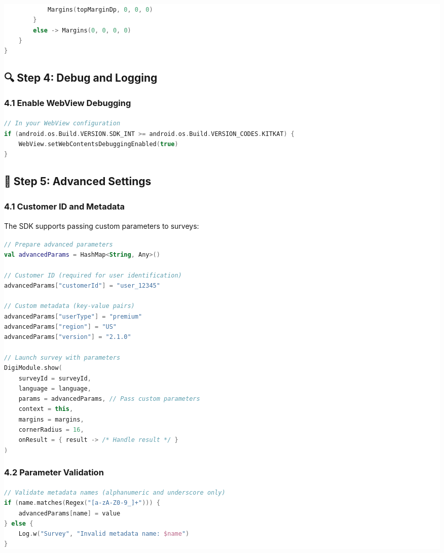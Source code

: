 ```kotlin
            Margins(topMarginDp, 0, 0, 0)
        }
        else -> Margins(0, 0, 0, 0)
    }
}
```

## 🔍 Step 4: Debug and Logging

### 4.1 Enable WebView Debugging

```kotlin
// In your WebView configuration
if (android.os.Build.VERSION.SDK_INT >= android.os.Build.VERSION_CODES.KITKAT) {
    WebView.setWebContentsDebuggingEnabled(true)
}
```

## 🔧 Step 5: Advanced Settings

### 4.1 Customer ID and Metadata

The SDK supports passing custom parameters to surveys:

```kotlin
// Prepare advanced parameters
val advancedParams = HashMap<String, Any>()

// Customer ID (required for user identification)
advancedParams["customerId"] = "user_12345"

// Custom metadata (key-value pairs)
advancedParams["userType"] = "premium"
advancedParams["region"] = "US"
advancedParams["version"] = "2.1.0"

// Launch survey with parameters
DigiModule.show(
    surveyId = surveyId,
    language = language,
    params = advancedParams, // Pass custom parameters
    context = this,
    margins = margins,
    cornerRadius = 16,
    onResult = { result -> /* Handle result */ }
)
```

### 4.2 Parameter Validation

```kotlin
// Validate metadata names (alphanumeric and underscore only)
if (name.matches(Regex("[a-zA-Z0-9_]+"))) {
    advancedParams[name] = value
} else {
    Log.w("Survey", "Invalid metadata name: $name")
}
```

